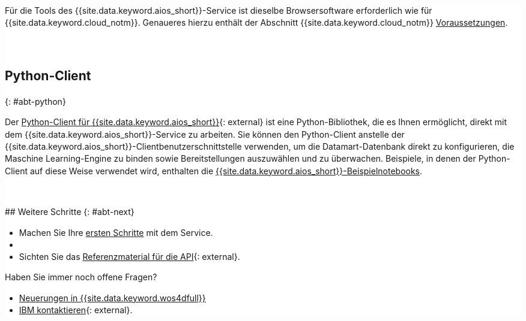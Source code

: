 Für die Tools des {{site.data.keyword.aios_short}}-Service ist dieselbe Browsersoftware erforderlich wie für {{site.data.keyword.cloud_notm}}. Genaueres hierzu enthält der Abschnitt {{site.data.keyword.cloud_notm}} [Voraussetzungen](/docs/overview?topic=overview-prereqs-platform#browsers).

<p>&nbsp;</p>


## Python-Client
{: #abt-python}

Der [Python-Client für {{site.data.keyword.aios_short}}](http://ai-openscale-python-client.mybluemix.net/){: external} ist eine Python-Bibliothek, die es Ihnen ermöglicht, direkt mit dem {{site.data.keyword.aios_short}}-Service zu arbeiten. Sie können den Python-Client anstelle der {{site.data.keyword.aios_short}}-Clientbenutzerschnittstelle verwenden, um die Datamart-Datenbank direkt zu konfigurieren, die Maschine Learning-Engine zu binden sowie Bereitstellungen auszuwählen und zu überwachen. Beispiele, in denen der Python-Client auf diese Weise verwendet wird, enthalten die [{{site.data.keyword.aios_short}}-Beispielnotebooks](https://github.com/pmservice/ai-openscale-tutorials/tree/master/notebooks).

<p>&nbsp;</p>
## Weitere Schritte
{: #abt-next}

- Machen Sie Ihre [ersten Schritte](/docs/services/ai-openscale-icp?topic=ai-openscale-icp-gs-get-started) mit dem Service.
- [](https://test.cloud.ibm.com/docs/services/ai-openscale?topic=ai-openscale-gettingstarted)
- Sichten Sie das [Referenzmaterial für die API](https://{DomainName}/apidocs/ai-openscale){: external}.

Haben Sie immer noch offene Fragen? 

- [Neuerungen in {{site.data.keyword.wos4dfull}}](/docs/services/ai-openscale-icp?topic=ai-openscale-icp-rn-relnotes)
- [IBM kontaktieren](https://www.ibm.com/account/reg/us-en/signup?formid=MAIL-watson){: external}.
